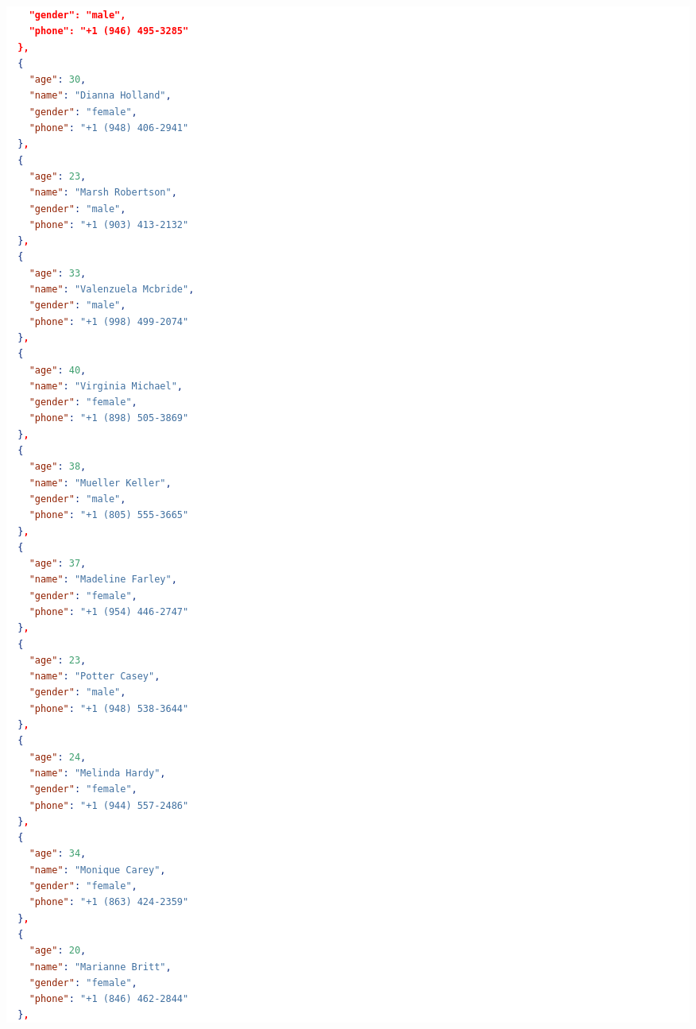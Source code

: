 ```json
    "gender": "male",
    "phone": "+1 (946) 495-3285"
  },
  {
    "age": 30,
    "name": "Dianna Holland",
    "gender": "female",
    "phone": "+1 (948) 406-2941"
  },
  {
    "age": 23,
    "name": "Marsh Robertson",
    "gender": "male",
    "phone": "+1 (903) 413-2132"
  },
  {
    "age": 33,
    "name": "Valenzuela Mcbride",
    "gender": "male",
    "phone": "+1 (998) 499-2074"
  },
  {
    "age": 40,
    "name": "Virginia Michael",
    "gender": "female",
    "phone": "+1 (898) 505-3869"
  },
  {
    "age": 38,
    "name": "Mueller Keller",
    "gender": "male",
    "phone": "+1 (805) 555-3665"
  },
  {
    "age": 37,
    "name": "Madeline Farley",
    "gender": "female",
    "phone": "+1 (954) 446-2747"
  },
  {
    "age": 23,
    "name": "Potter Casey",
    "gender": "male",
    "phone": "+1 (948) 538-3644"
  },
  {
    "age": 24,
    "name": "Melinda Hardy",
    "gender": "female",
    "phone": "+1 (944) 557-2486"
  },
  {
    "age": 34,
    "name": "Monique Carey",
    "gender": "female",
    "phone": "+1 (863) 424-2359"
  },
  {
    "age": 20,
    "name": "Marianne Britt",
    "gender": "female",
    "phone": "+1 (846) 462-2844"
  },
```